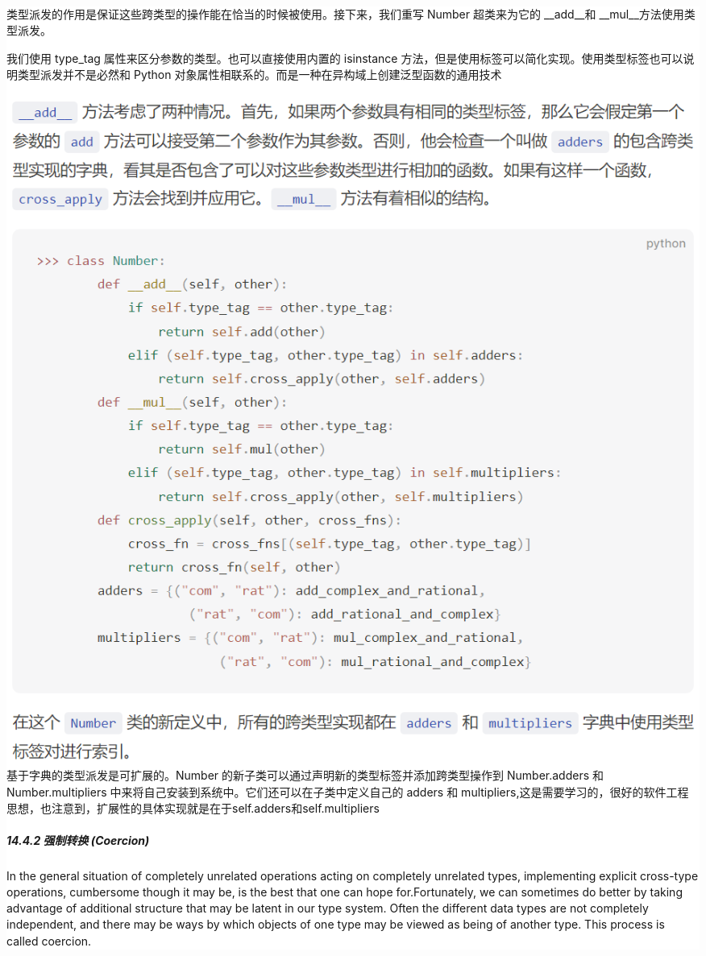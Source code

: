 
类型派发的作用是保证这些跨类型的操作能在恰当的时候被使用。接下来，我们重写 Number 超类来为它的 __add__和 __mul__方法使用类型派发。

我们使用 type_tag 属性来区分参数的类型。也可以直接使用内置的 isinstance 方法，但是使用标签可以简化实现。使用类型标签也可以说明类型派发并不是必然和 Python 对象属性相联系的。而是一种在异构域上创建泛型函数的通用技术

![alt text](image-177.png)
基于字典的类型派发是可扩展的。Number 的新子类可以通过声明新的类型标签并添加跨类型操作到 Number.adders 和 Number.multipliers 中来将自己安装到系统中。它们还可以在子类中定义自己的 adders 和 multipliers,这是需要学习的，很好的软件工程思想，也注意到，扩展性的具体实现就是在于self.adders和self.multipliers

##### 14.4.2 强制转换 (Coercion)
In the general situation of completely unrelated operations acting on completely unrelated types, implementing explicit cross-type operations, cumbersome though it may be, is the best that one can hope for.Fortunately, we can sometimes do better by taking advantage of additional structure that may be latent in our type system. Often the different data types are not completely independent, and there may be ways by which objects of one type may be viewed as being of another type. This process is called coercion.